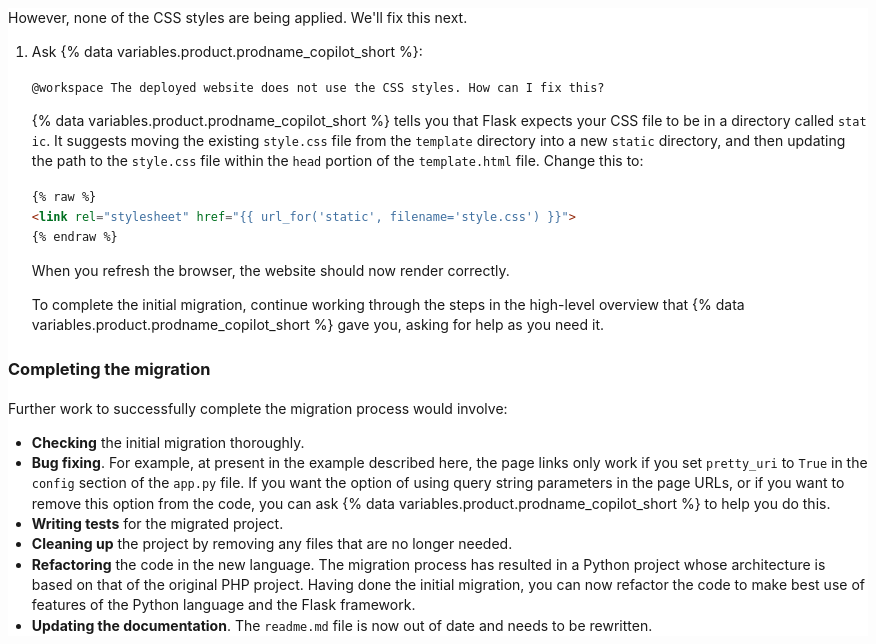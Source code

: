    However, none of the CSS styles are being applied. We'll fix this next.

1. Ask {% data variables.product.prodname_copilot_short %}:

   `@workspace The deployed website does not use the CSS styles. How can I fix this?`

   {% data variables.product.prodname_copilot_short %} tells you that Flask expects your CSS file to be in a directory called `static`. It suggests moving the existing `style.css` file from the `template` directory into a new `static` directory, and then updating the path to the `style.css` file within the `head` portion of the `template.html` file. Change this to:

   ```html copy
   {% raw %}
   <link rel="stylesheet" href="{{ url_for('static', filename='style.css') }}">
   {% endraw %}
   ```

   When you refresh the browser, the website should now render correctly.

   To complete the initial migration, continue working through the steps in the high-level overview that {% data variables.product.prodname_copilot_short %} gave you, asking for help as you need it.

### Completing the migration

Further work to successfully complete the migration process would involve:

* **Checking** the initial migration thoroughly.
* **Bug fixing**. For example, at present in the example described here, the page links only work if you set `pretty_uri` to `True` in the `config` section of the `app.py` file. If you want the option of using query string parameters in the page URLs, or if you want to remove this option from the code, you can ask {% data variables.product.prodname_copilot_short %} to help you do this.
* **Writing tests** for the migrated project.
* **Cleaning up** the project by removing any files that are no longer needed.
* **Refactoring** the code in the new language. The migration process has resulted in a Python project whose architecture is based on that of the original PHP project. Having done the initial migration, you can now refactor the code to make best use of features of the Python language and the Flask framework.
* **Updating the documentation**. The `readme.md` file is now out of date and needs to be rewritten.
